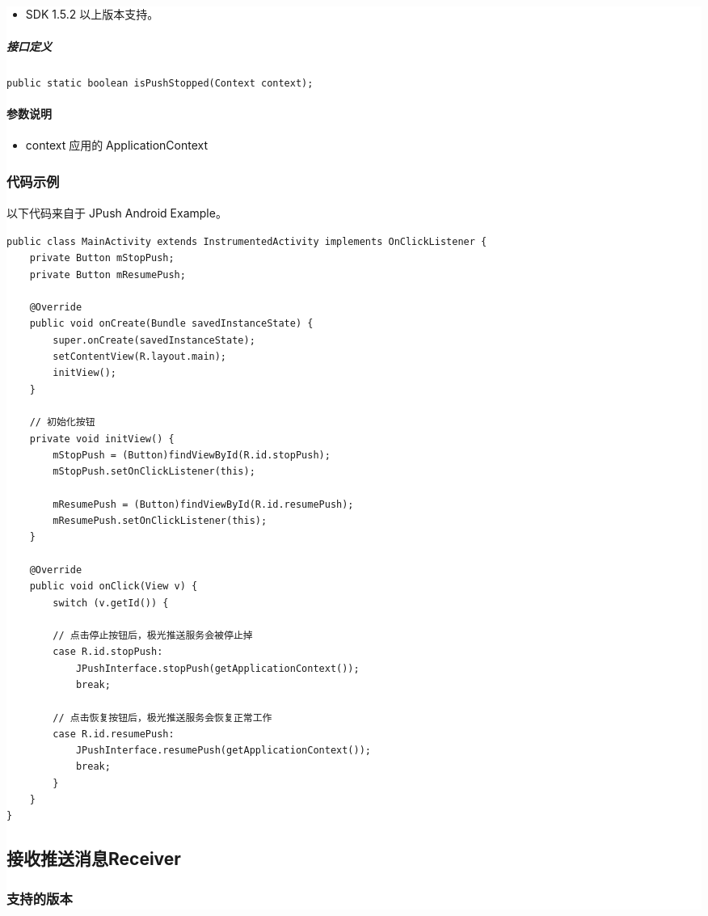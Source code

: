 * SDK 1.5.2 以上版本支持。

##### 接口定义

    public static boolean isPushStopped(Context context);
    

#### 参数说明

* context 应用的 ApplicationContext

### 代码示例

以下代码来自于 JPush Android Example。

    public class MainActivity extends InstrumentedActivity implements OnClickListener {
        private Button mStopPush;
        private Button mResumePush;
         
        @Override
        public void onCreate(Bundle savedInstanceState) {
            super.onCreate(savedInstanceState);
            setContentView(R.layout.main);
            initView();
        }
         
        // 初始化按钮
        private void initView() {       
            mStopPush = (Button)findViewById(R.id.stopPush);
            mStopPush.setOnClickListener(this);
             
            mResumePush = (Button)findViewById(R.id.resumePush);
            mResumePush.setOnClickListener(this);
        }
     
        @Override
        public void onClick(View v) {
            switch (v.getId()) {
     
            // 点击停止按钮后，极光推送服务会被停止掉
            case R.id.stopPush:
                JPushInterface.stopPush(getApplicationContext());
                break;
     
            // 点击恢复按钮后，极光推送服务会恢复正常工作
            case R.id.resumePush:
                JPushInterface.resumePush(getApplicationContext());
                break;
            }
        }
    }
    

## 接收推送消息Receiver

### 支持的版本
